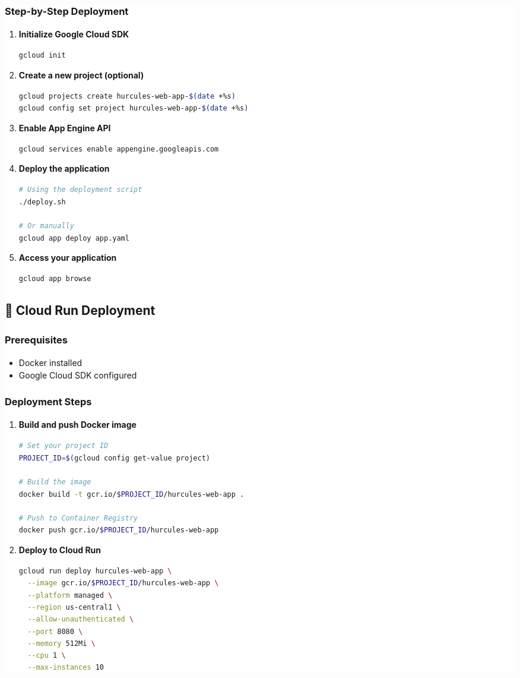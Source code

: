 ### Step-by-Step Deployment

1. **Initialize Google Cloud SDK**
   ```bash
   gcloud init
   ```

2. **Create a new project (optional)**
   ```bash
   gcloud projects create hurcules-web-app-$(date +%s)
   gcloud config set project hurcules-web-app-$(date +%s)
   ```

3. **Enable App Engine API**
   ```bash
   gcloud services enable appengine.googleapis.com
   ```

4. **Deploy the application**
   ```bash
   # Using the deployment script
   ./deploy.sh
   
   # Or manually
   gcloud app deploy app.yaml
   ```

5. **Access your application**
   ```bash
   gcloud app browse
   ```

## 🐳 Cloud Run Deployment

### Prerequisites

- Docker installed
- Google Cloud SDK configured

### Deployment Steps

1. **Build and push Docker image**
   ```bash
   # Set your project ID
   PROJECT_ID=$(gcloud config get-value project)
   
   # Build the image
   docker build -t gcr.io/$PROJECT_ID/hurcules-web-app .
   
   # Push to Container Registry
   docker push gcr.io/$PROJECT_ID/hurcules-web-app
   ```

2. **Deploy to Cloud Run**
   ```bash
   gcloud run deploy hurcules-web-app \
     --image gcr.io/$PROJECT_ID/hurcules-web-app \
     --platform managed \
     --region us-central1 \
     --allow-unauthenticated \
     --port 8080 \
     --memory 512Mi \
     --cpu 1 \
     --max-instances 10
   ```
